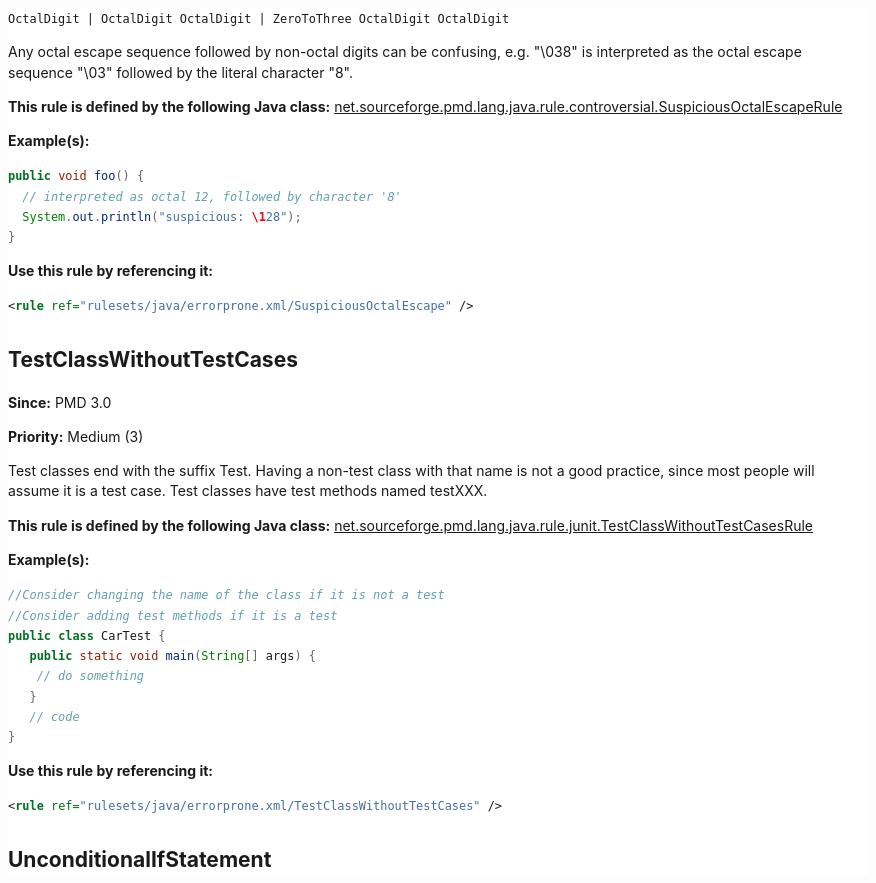     OctalDigit | OctalDigit OctalDigit | ZeroToThree OctalDigit OctalDigit

Any octal escape sequence followed by non-octal digits can be confusing,
e.g. "\038" is interpreted as the octal escape sequence "\03" followed by
the literal character "8".

**This rule is defined by the following Java class:** [net.sourceforge.pmd.lang.java.rule.controversial.SuspiciousOctalEscapeRule](https://github.com/pmd/pmd/blob/master/pmd-java/src/main/java/net/sourceforge/pmd/lang/java/rule/controversial/SuspiciousOctalEscapeRule.java)

**Example(s):**

``` java
public void foo() {
  // interpreted as octal 12, followed by character '8'
  System.out.println("suspicious: \128");
}
```

**Use this rule by referencing it:**
``` xml
<rule ref="rulesets/java/errorprone.xml/SuspiciousOctalEscape" />
```

## TestClassWithoutTestCases

**Since:** PMD 3.0

**Priority:** Medium (3)

Test classes end with the suffix Test. Having a non-test class with that name is not a good practice, 
since most people will assume it is a test case. Test classes have test methods named testXXX.

**This rule is defined by the following Java class:** [net.sourceforge.pmd.lang.java.rule.junit.TestClassWithoutTestCasesRule](https://github.com/pmd/pmd/blob/master/pmd-java/src/main/java/net/sourceforge/pmd/lang/java/rule/junit/TestClassWithoutTestCasesRule.java)

**Example(s):**

``` java
//Consider changing the name of the class if it is not a test
//Consider adding test methods if it is a test
public class CarTest {
   public static void main(String[] args) {
    // do something
   }
   // code
}
```

**Use this rule by referencing it:**
``` xml
<rule ref="rulesets/java/errorprone.xml/TestClassWithoutTestCases" />
```

## UnconditionalIfStatement
